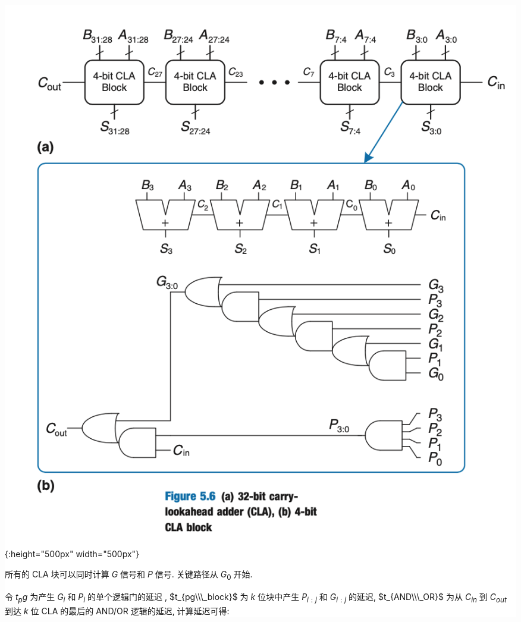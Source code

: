 ![32 位 CLA](/img/in-post/post-buaa-co/32-bit-cla.png "32-bit-cla"){:height="500px" width="500px"}

所有的 CLA 块可以同时计算 $G$ 信号和 $P$ 信号. 关键路径从 $G_0$ 开始.

令 $t_pg$ 为产生 $G_i$ 和 $P_i$ 的单个逻辑门的延迟 , $t_{pg\\\_block}$ 为 $k$ 位块中产生 $P_{i:j}$ 和 $G_{i:j}$ 的延迟, $t_{AND\\\_OR}$ 为从 $C_{in}$ 到 $C_{out}$ 到达 $k$ 位 CLA 的最后的 AND/OR 逻辑的延迟, 计算延迟可得:
